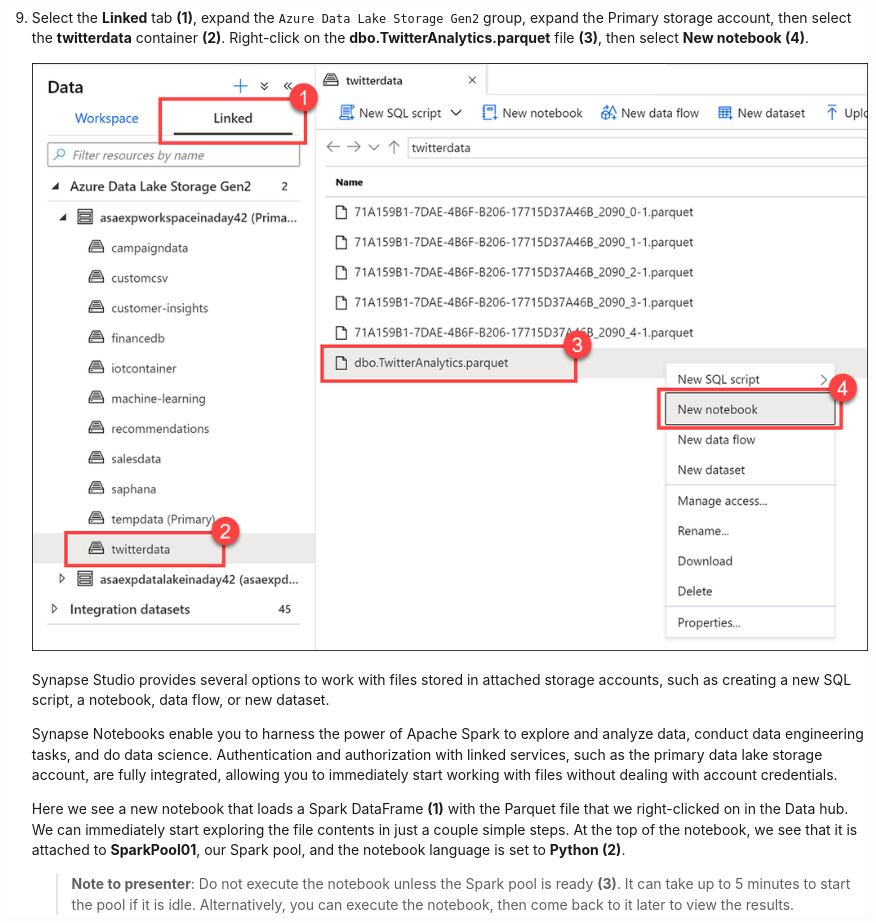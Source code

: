 9. Select the **Linked** tab **(1)**, expand the `Azure Data Lake Storage Gen2` group, expand the Primary storage account, then select the **twitterdata** container **(2)**. Right-click on the **dbo.TwitterAnalytics.parquet** file **(3)**, then select **New notebook (4)**.

    ![The TwitterAnalytics Parquet file and New notebook menu item are highlighted.](media/new-twitteranalytics-notebook.png "New notebook")

    Synapse Studio provides several options to work with files stored in attached storage accounts, such as creating a new SQL script, a notebook, data flow, or new dataset.

    Synapse Notebooks enable you to harness the power of Apache Spark to explore and analyze data, conduct data engineering tasks, and do data science. Authentication and authorization with linked services, such as the primary data lake storage account, are fully integrated, allowing you to immediately start working with files without dealing with account credentials.

    Here we see a new notebook that loads a Spark DataFrame **(1)** with the Parquet file that we right-clicked on in the Data hub. We can immediately start exploring the file contents in just a couple simple steps. At the top of the notebook, we see that it is attached to **SparkPool01**, our Spark pool, and the notebook language is set to **Python (2)**.

    > **Note to presenter**: Do not execute the notebook unless the Spark pool is ready **(3)**. It can take up to 5 minutes to start the pool if it is idle. Alternatively, you can execute the notebook, then come back to it later to view the results.
